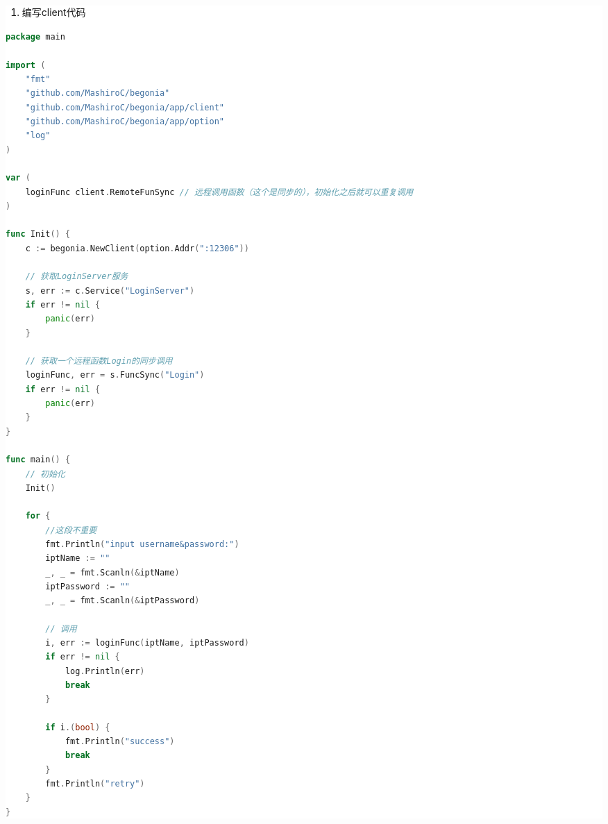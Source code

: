 ```go
```

 

1.  编写client代码 

```go
package main

import (
	"fmt"
	"github.com/MashiroC/begonia"
	"github.com/MashiroC/begonia/app/client"
	"github.com/MashiroC/begonia/app/option"
	"log"
)

var (
	loginFunc client.RemoteFunSync // 远程调用函数（这个是同步的），初始化之后就可以重复调用
)

func Init() {
	c := begonia.NewClient(option.Addr(":12306"))

	// 获取LoginServer服务
	s, err := c.Service("LoginServer")
	if err != nil {
		panic(err)
	}

	// 获取一个远程函数Login的同步调用
	loginFunc, err = s.FuncSync("Login")
	if err != nil {
		panic(err)
	}
}

func main() {
	// 初始化
	Init()

	for {
		//这段不重要
		fmt.Println("input username&password:")
		iptName := ""
		_, _ = fmt.Scanln(&iptName)
		iptPassword := ""
		_, _ = fmt.Scanln(&iptPassword)

		// 调用
		i, err := loginFunc(iptName, iptPassword)
		if err != nil {
			log.Println(err)
			break
		}

		if i.(bool) {
			fmt.Println("success")
			break
		}
		fmt.Println("retry")
	}
}
```
